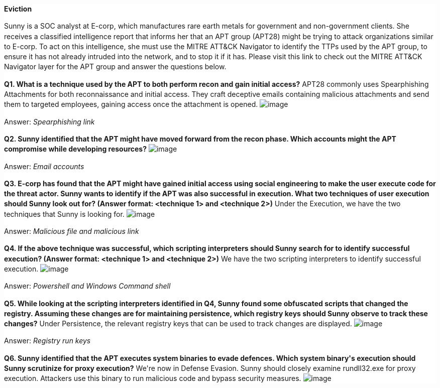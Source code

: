 **Eviction**                                                                                                       

Sunny is a SOC analyst at E-corp, which manufactures rare earth metals for government and non-government clients. She receives a classified intelligence report that informs her that an APT group (APT28) might be trying to attack organizations similar to E-corp. To act on this intelligence, she must use the MITRE ATT&CK Navigator to identify the TTPs used by the APT group, to ensure it has not already intruded into the network, and to stop it if it has.
Please visit this link to check out the MITRE ATT&CK Navigator layer for the APT group and answer the questions below.

**Q1. What is a technique used by the APT to both perform recon and gain initial access?**
APT28 commonly uses Spearphishing Attachments for both reconnaissance and initial access. They craft deceptive emails containing malicious attachments and send them to targeted employees, gaining access once the attachment is opened.
<img width="940" height="449" alt="image" src="https://github.com/user-attachments/assets/5fbf5b7a-859d-445f-90d0-63be1a15cf76" />

Answer: _Spearphishing link_

**Q2. Sunny identified that the APT might have moved forward from the recon phase. Which accounts might the APT compromise while developing resources?**
<img width="940" height="448" alt="image" src="https://github.com/user-attachments/assets/da00c9ba-233a-4905-9ea8-c89aa7f377dc" />

Answer: _Email accounts_

**Q3. E-corp has found that the APT might have gained initial access using social engineering to make the user execute code for the threat actor. Sunny wants to identify if the APT was also successful in execution. What two techniques of user execution should Sunny look out for? (Answer format: <technique 1> and <technique 2>)**
Under the Execution, we have the two techniques that Sunny is looking for.
<img width="940" height="449" alt="image" src="https://github.com/user-attachments/assets/116734e9-0eda-4553-9bd0-40a21749c85b" />

Answer: _Malicious file and malicious link_

**Q4. If the above technique was successful, which scripting interpreters should Sunny search for to identify successful execution? (Answer format: <technique 1> and <technique 2>)**
We have the two scripting interpreters to identify successful execution.
<img width="940" height="449" alt="image" src="https://github.com/user-attachments/assets/e6ecbc2d-69c7-44b6-ab97-1980f8df696c" />

Answer: _Powershell and Windows Command shell_

**Q5. While looking at the scripting interpreters identified in Q4, Sunny found some obfuscated scripts that changed the registry. Assuming these changes are for maintaining persistence, which registry keys should Sunny observe to track these changes?**
Under Persistence, the relevant registry keys that can be used to track changes are displayed.
<img width="940" height="449" alt="image" src="https://github.com/user-attachments/assets/1ed2cc07-5756-490c-b734-e17f9d780c3f" />

Answer: _Registry run keys_

**Q6. Sunny identified that the APT executes system binaries to evade defences. Which system binary's execution should Sunny scrutinize for proxy execution?**
We're now in Defense Evasion. Sunny should closely examine rundll32.exe for proxy execution. Attackers use this binary to run malicious code and bypass security measures.
<img width="940" height="450" alt="image" src="https://github.com/user-attachments/assets/6d25e5fa-0275-4d5a-8f14-342841904c70" />
